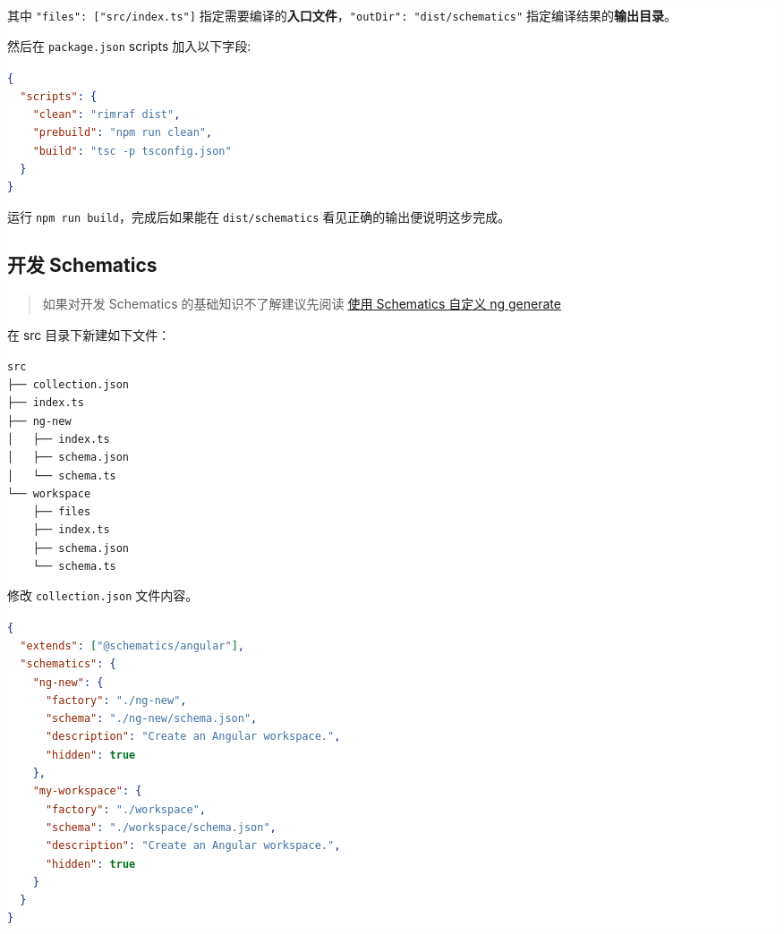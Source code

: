 其中 `"files": ["src/index.ts"]` 指定需要编译的**入口文件**，`"outDir": "dist/schematics"` 指定编译结果的**输出目录**。

然后在 `package.json` scripts 加入以下字段:

```json
{
  "scripts": {
    "clean": "rimraf dist",
    "prebuild": "npm run clean",
    "build": "tsc -p tsconfig.json"
  }
}
```

运行 `npm run build`，完成后如果能在 `dist/schematics` 看见正确的输出便说明这步完成。

## 开发 Schematics

> 如果对开发 Schematics 的基础知识不了解建议先阅读 [使用 Schematics 自定义 ng generate](/ng-schematics)

在 src 目录下新建如下文件：

```
src
├── collection.json
├── index.ts
├── ng-new
│   ├── index.ts
│   ├── schema.json
│   └── schema.ts
└── workspace
    ├── files
    ├── index.ts
    ├── schema.json
    └── schema.ts

```

修改 `collection.json` 文件内容。

```json
{
  "extends": ["@schematics/angular"],
  "schematics": {
    "ng-new": {
      "factory": "./ng-new",
      "schema": "./ng-new/schema.json",
      "description": "Create an Angular workspace.",
      "hidden": true
    },
    "my-workspace": {
      "factory": "./workspace",
      "schema": "./workspace/schema.json",
      "description": "Create an Angular workspace.",
      "hidden": true
    }
  }
}
```
